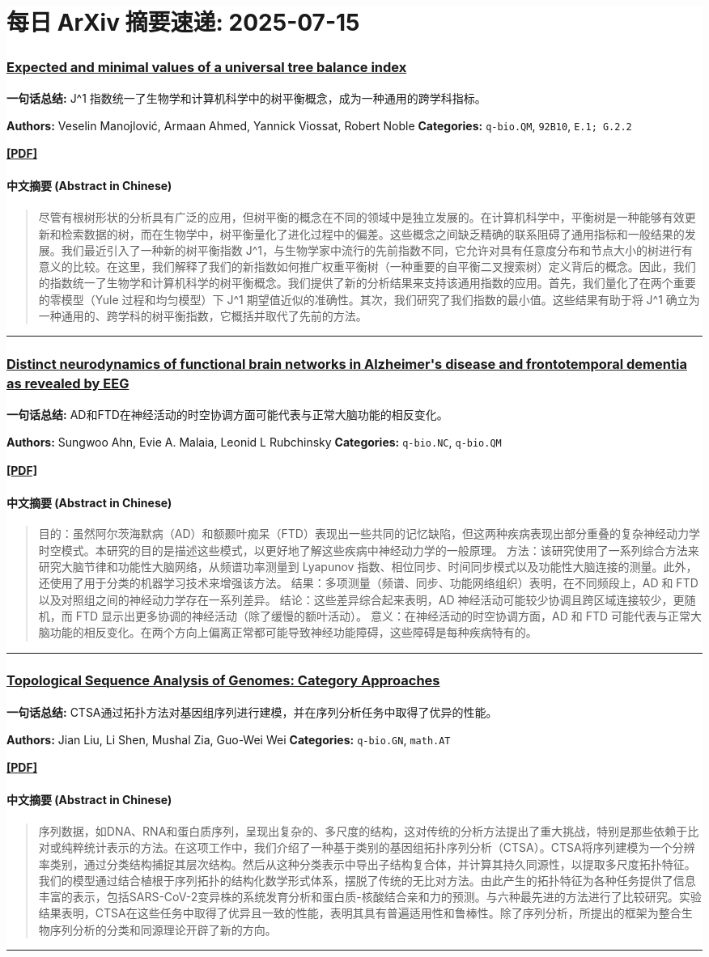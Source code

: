 # 每日 ArXiv 摘要速递: 2025-07-15

### [Expected and minimal values of a universal tree balance index](https://arxiv.org/abs/2507.08615)

**一句话总结:** J^1 指数统一了生物学和计算机科学中的树平衡概念，成为一种通用的跨学科指标。

**Authors:** Veselin Manojlović, Armaan Ahmed, Yannick Viossat, Robert Noble
**Categories:** `q-bio.QM`, `92B10`, `E.1; G.2.2`

[**[PDF]**](https://arxiv.org/pdf/2507.08615)

#### 中文摘要 (Abstract in Chinese)

> 尽管有根树形状的分析具有广泛的应用，但树平衡的概念在不同的领域中是独立发展的。在计算机科学中，平衡树是一种能够有效更新和检索数据的树，而在生物学中，树平衡量化了进化过程中的偏差。这些概念之间缺乏精确的联系阻碍了通用指标和一般结果的发展。我们最近引入了一种新的树平衡指数 J^1，与生物学家中流行的先前指数不同，它允许对具有任意度分布和节点大小的树进行有意义的比较。在这里，我们解释了我们的新指数如何推广权重平衡树（一种重要的自平衡二叉搜索树）定义背后的概念。因此，我们的指数统一了生物学和计算机科学的树平衡概念。我们提供了新的分析结果来支持该通用指数的应用。首先，我们量化了在两个重要的零模型（Yule 过程和均匀模型）下 J^1 期望值近似的准确性。其次，我们研究了我们指数的最小值。这些结果有助于将 J^1 确立为一种通用的、跨学科的树平衡指数，它概括并取代了先前的方法。

---

### [Distinct neurodynamics of functional brain networks in Alzheimer's disease and frontotemporal dementia as revealed by EEG](https://arxiv.org/abs/2507.08728)

**一句话总结:** AD和FTD在神经活动的时空协调方面可能代表与正常大脑功能的相反变化。

**Authors:** Sungwoo Ahn, Evie A. Malaia, Leonid L Rubchinsky
**Categories:** `q-bio.NC`, `q-bio.QM`

[**[PDF]**](https://arxiv.org/pdf/2507.08728)

#### 中文摘要 (Abstract in Chinese)

> 目的：虽然阿尔茨海默病（AD）和额颞叶痴呆（FTD）表现出一些共同的记忆缺陷，但这两种疾病表现出部分重叠的复杂神经动力学时空模式。本研究的目的是描述这些模式，以更好地了解这些疾病中神经动力学的一般原理。 方法：该研究使用了一系列综合方法来研究大脑节律和功能性大脑网络，从频谱功率测量到 Lyapunov 指数、相位同步、时间同步模式以及功能性大脑连接的测量。此外，还使用了用于分类的机器学习技术来增强该方法。 结果：多项测量（频谱、同步、功能网络组织）表明，在不同频段上，AD 和 FTD 以及对照组之间的神经动力学存在一系列差异。 结论：这些差异综合起来表明，AD 神经活动可能较少协调且跨区域连接较少，更随机，而 FTD 显示出更多协调的神经活动（除了缓慢的额叶活动）。 意义：在神经活动的时空协调方面，AD 和 FTD 可能代表与正常大脑功能的相反变化。在两个方向上偏离正常都可能导致神经功能障碍，这些障碍是每种疾病特有的。

---

### [Topological Sequence Analysis of Genomes: Category Approaches](https://arxiv.org/abs/2507.08043)

**一句话总结:** CTSA通过拓扑方法对基因组序列进行建模，并在序列分析任务中取得了优异的性能。

**Authors:** Jian Liu, Li Shen, Mushal Zia, Guo-Wei Wei
**Categories:** `q-bio.GN`, `math.AT`

[**[PDF]**](https://arxiv.org/pdf/2507.08043)

#### 中文摘要 (Abstract in Chinese)

> 序列数据，如DNA、RNA和蛋白质序列，呈现出复杂的、多尺度的结构，这对传统的分析方法提出了重大挑战，特别是那些依赖于比对或纯粹统计表示的方法。在这项工作中，我们介绍了一种基于类别的基因组拓扑序列分析（CTSA）。CTSA将序列建模为一个分辨率类别，通过分类结构捕捉其层次结构。然后从这种分类表示中导出子结构复合体，并计算其持久同源性，以提取多尺度拓扑特征。我们的模型通过结合植根于序列拓扑的结构化数学形式体系，摆脱了传统的无比对方法。由此产生的拓扑特征为各种任务提供了信息丰富的表示，包括SARS-CoV-2变异株的系统发育分析和蛋白质-核酸结合亲和力的预测。与六种最先进的方法进行了比较研究。实验结果表明，CTSA在这些任务中取得了优异且一致的性能，表明其具有普遍适用性和鲁棒性。除了序列分析，所提出的框架为整合生物序列分析的分类和同源理论开辟了新的方向。

---